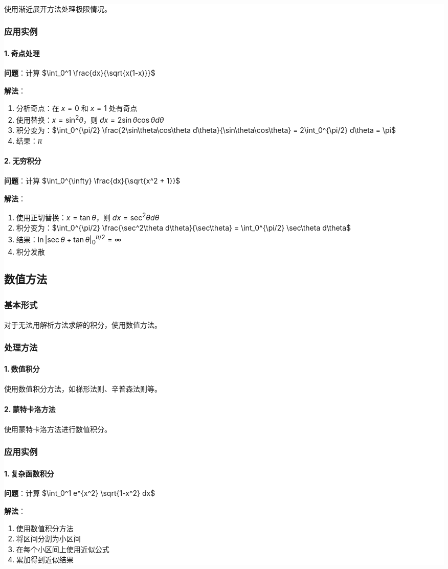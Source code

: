 使用渐近展开方法处理极限情况。

### 应用实例

#### 1. 奇点处理

**问题**：计算 $\int_0^1 \frac{dx}{\sqrt{x(1-x)}}$

**解法**：

1. 分析奇点：在 $x = 0$ 和 $x = 1$ 处有奇点
2. 使用替换：$x = \sin^2\theta$，则 $dx = 2\sin\theta\cos\theta d\theta$
3. 积分变为：$\int_0^{\pi/2} \frac{2\sin\theta\cos\theta d\theta}{\sin\theta\cos\theta} = 2\int_0^{\pi/2} d\theta = \pi$
4. 结果：$\pi$

#### 2. 无穷积分

**问题**：计算 $\int_0^{\infty} \frac{dx}{\sqrt{x^2 + 1}}$

**解法**：

1. 使用正切替换：$x = \tan\theta$，则 $dx = \sec^2\theta d\theta$
2. 积分变为：$\int_0^{\pi/2} \frac{\sec^2\theta d\theta}{\sec\theta} = \int_0^{\pi/2} \sec\theta d\theta$
3. 结果：$\ln|\sec\theta + \tan\theta|_0^{\pi/2} = \infty$
4. 积分发散

## 数值方法

### 基本形式

对于无法用解析方法求解的积分，使用数值方法。

### 处理方法

#### 1. 数值积分

使用数值积分方法，如梯形法则、辛普森法则等。

#### 2. 蒙特卡洛方法

使用蒙特卡洛方法进行数值积分。

### 应用实例

#### 1. 复杂函数积分

**问题**：计算 $\int_0^1 e^{x^2} \sqrt{1-x^2} dx$

**解法**：

1. 使用数值积分方法
2. 将区间分割为小区间
3. 在每个小区间上使用近似公式
4. 累加得到近似结果
